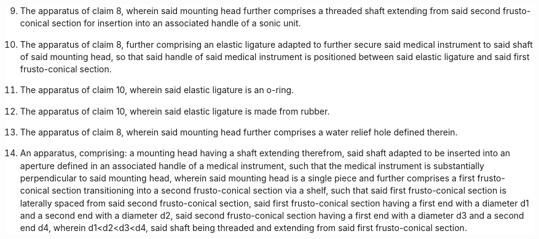 
  
9. The apparatus of claim 8, wherein said mounting head further comprises a threaded shaft extending from said second frusto-conical section for insertion into an associated handle of a sonic unit.

  
10. The apparatus of claim 8, further comprising an elastic ligature adapted to further secure said medical instrument to said shaft of said mounting head, so that said handle of said medical instrument is positioned between said elastic ligature and said first frusto-conical section.

  
11. The apparatus of claim 10, wherein said elastic ligature is an o-ring.

  
12. The apparatus of claim 10, wherein said elastic ligature is made from rubber.

  
13. The apparatus of claim 8, wherein said mounting head further comprises a water relief hole defined therein.

  
14. An apparatus, comprising:
a mounting head having a shaft extending therefrom, said shaft adapted to be inserted into an aperture defined in an associated handle of a medical instrument, such that the medical instrument is substantially perpendicular to said mounting head, wherein said mounting head is a single piece and further comprises a first frusto-conical section transitioning into a second frusto-conical section via a shelf, such that said first frusto-conical section is laterally spaced from said second frusto-conical section, said first frusto-conical section having a first end with a diameter d1 and a second end with a diameter d2, said second frusto-conical section having a first end with a diameter d3 and a second end d4, wherein d1<d2<d3<d4, said shaft being threaded and extending from said first frusto-conical section.